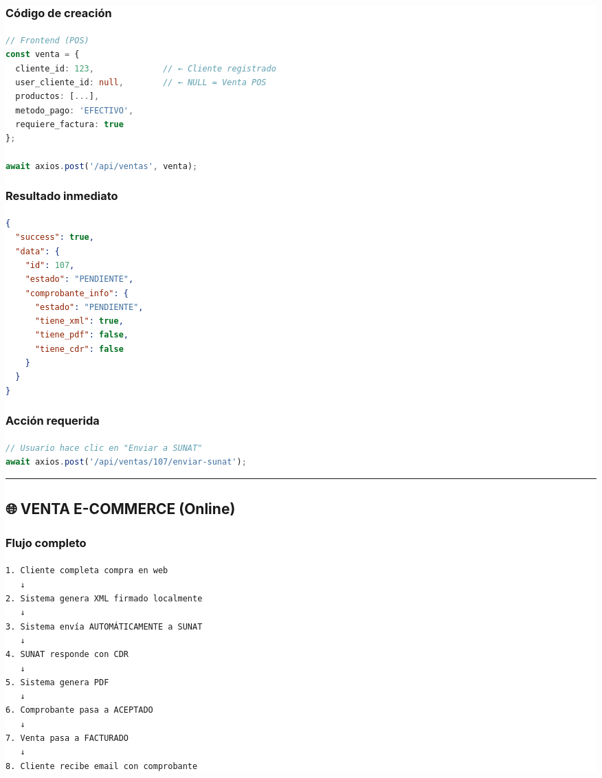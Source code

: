 ### Código de creación

```typescript
// Frontend (POS)
const venta = {
  cliente_id: 123,              // ← Cliente registrado
  user_cliente_id: null,        // ← NULL = Venta POS
  productos: [...],
  metodo_pago: 'EFECTIVO',
  requiere_factura: true
};

await axios.post('/api/ventas', venta);
```

### Resultado inmediato

```json
{
  "success": true,
  "data": {
    "id": 107,
    "estado": "PENDIENTE",
    "comprobante_info": {
      "estado": "PENDIENTE",
      "tiene_xml": true,
      "tiene_pdf": false,
      "tiene_cdr": false
    }
  }
}
```

### Acción requerida

```typescript
// Usuario hace clic en "Enviar a SUNAT"
await axios.post('/api/ventas/107/enviar-sunat');
```

---

## 🌐 VENTA E-COMMERCE (Online)

### Flujo completo

```
1. Cliente completa compra en web
   ↓
2. Sistema genera XML firmado localmente
   ↓
3. Sistema envía AUTOMÁTICAMENTE a SUNAT
   ↓
4. SUNAT responde con CDR
   ↓
5. Sistema genera PDF
   ↓
6. Comprobante pasa a ACEPTADO
   ↓
7. Venta pasa a FACTURADO
   ↓
8. Cliente recibe email con comprobante
```
